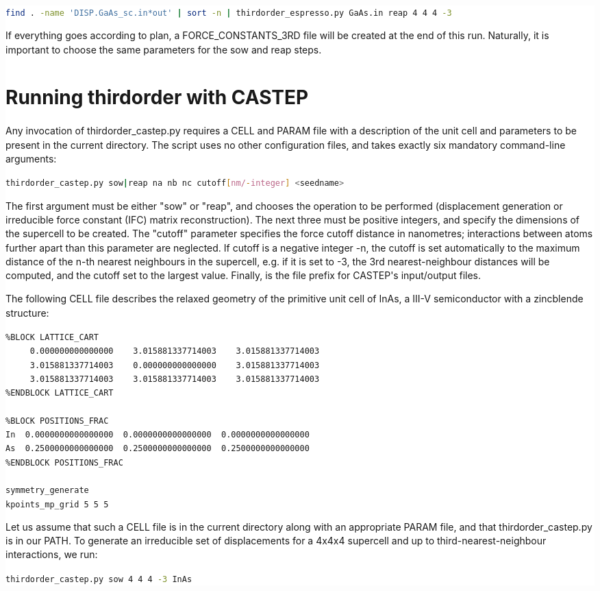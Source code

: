 ```bash
find . -name 'DISP.GaAs_sc.in*out' | sort -n | thirdorder_espresso.py GaAs.in reap 4 4 4 -3
```

If everything goes according to plan, a FORCE_CONSTANTS_3RD file will be created at the end of this run. Naturally, it is important to choose the same parameters for the sow and reap steps.

# Running thirdorder with CASTEP #

Any invocation of thirdorder_castep.py requires a CELL and PARAM file with a description of the unit cell and parameters to be present in the current directory. The script uses no other configuration files, and takes 
exactly six mandatory command-line arguments:

```bash
thirdorder_castep.py sow|reap na nb nc cutoff[nm/-integer] <seedname>
```

The first argument must be either "sow" or "reap", and chooses the operation to be performed (displacement generation or irreducible force constant (IFC) matrix reconstruction). The next three must be positive integers, 
and specify the dimensions of the supercell to be created. The "cutoff" parameter specifies the force cutoff distance in nanometres; interactions between atoms further apart than this parameter are neglected. If cutoff is 
a negative integer -n, the cutoff is set automatically to the maximum distance of the n-th nearest neighbours in the supercell, e.g. if it is set to -3, the 3rd nearest-neighbour distances will be computed, and the cutoff set to the
 largest value. Finally, <seedname> is the file prefix for CASTEP's input/output files.

The following CELL file describes the relaxed geometry of the primitive unit cell of InAs, a III-V semiconductor with a zincblende structure:

```
%BLOCK LATTICE_CART
     0.000000000000000    3.015881337714003    3.015881337714003
     3.015881337714003    0.000000000000000    3.015881337714003
     3.015881337714003    3.015881337714003    3.015881337714003
%ENDBLOCK LATTICE_CART

%BLOCK POSITIONS_FRAC
In  0.0000000000000000  0.0000000000000000  0.0000000000000000
As  0.2500000000000000  0.2500000000000000  0.2500000000000000
%ENDBLOCK POSITIONS_FRAC

symmetry_generate
kpoints_mp_grid 5 5 5
```

Let us assume that such a CELL file is in the current directory along with an appropriate PARAM file, and that thirdorder_castep.py is in our PATH. To generate an irreducible set of displacements for a 4x4x4 supercell and 
up to third-nearest-neighbour interactions, we run:

```bash
thirdorder_castep.py sow 4 4 4 -3 InAs
```
